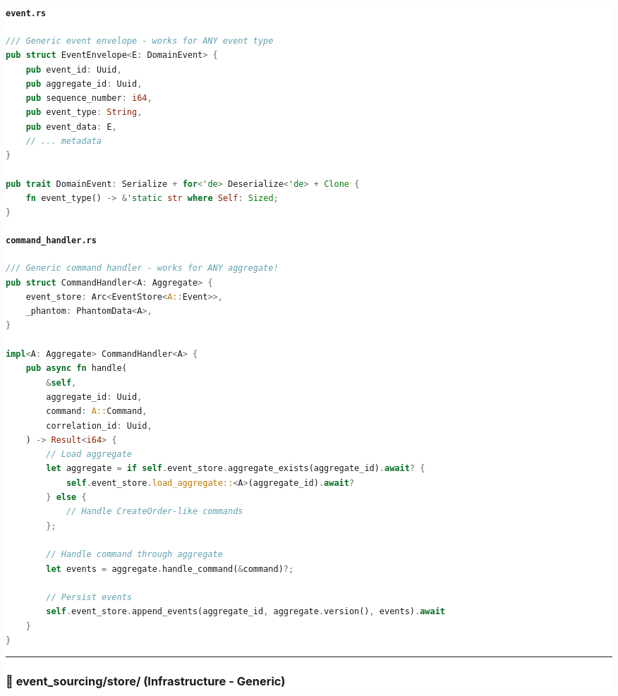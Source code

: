 #### `event.rs`
```rust
/// Generic event envelope - works for ANY event type
pub struct EventEnvelope<E: DomainEvent> {
    pub event_id: Uuid,
    pub aggregate_id: Uuid,
    pub sequence_number: i64,
    pub event_type: String,
    pub event_data: E,
    // ... metadata
}

pub trait DomainEvent: Serialize + for<'de> Deserialize<'de> + Clone {
    fn event_type() -> &'static str where Self: Sized;
}
```

#### `command_handler.rs`
```rust
/// Generic command handler - works for ANY aggregate!
pub struct CommandHandler<A: Aggregate> {
    event_store: Arc<EventStore<A::Event>>,
    _phantom: PhantomData<A>,
}

impl<A: Aggregate> CommandHandler<A> {
    pub async fn handle(
        &self,
        aggregate_id: Uuid,
        command: A::Command,
        correlation_id: Uuid,
    ) -> Result<i64> {
        // Load aggregate
        let aggregate = if self.event_store.aggregate_exists(aggregate_id).await? {
            self.event_store.load_aggregate::<A>(aggregate_id).await?
        } else {
            // Handle CreateOrder-like commands
        };

        // Handle command through aggregate
        let events = aggregate.handle_command(&command)?;

        // Persist events
        self.event_store.append_events(aggregate_id, aggregate.version(), events).await
    }
}
```

---

### 📁 **event_sourcing/store/** (Infrastructure - Generic)
